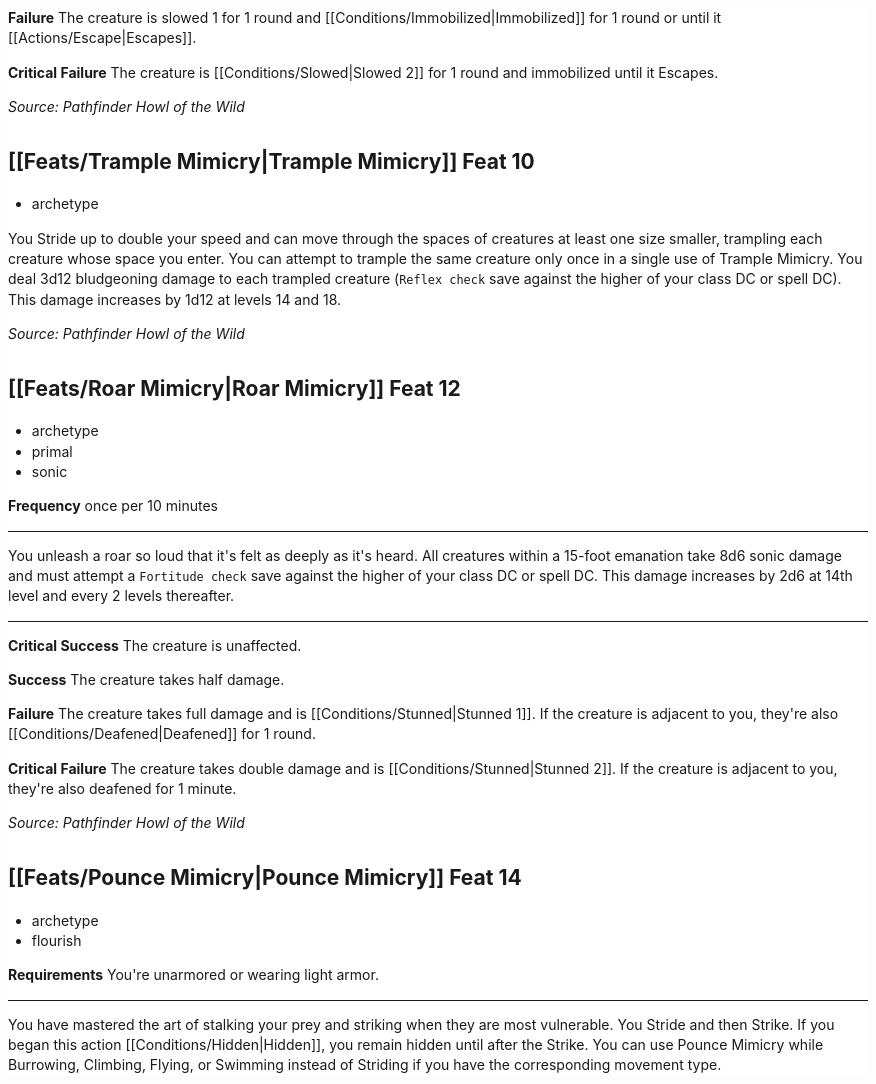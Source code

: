 **Failure** The creature is slowed 1 for 1 round and [[Conditions/Immobilized|Immobilized]] for 1 round or until it [[Actions/Escape|Escapes]].

**Critical Failure** The creature is [[Conditions/Slowed|Slowed 2]] for 1 round and immobilized until it Escapes.

_Source: Pathfinder Howl of the Wild_

## [[Feats/Trample Mimicry|Trample Mimicry]] Feat 10

*   archetype

You Stride up to double your speed and can move through the spaces of creatures at least one size smaller, trampling each creature whose space you enter. You can attempt to trample the same creature only once in a single use of Trample Mimicry. You deal 3d12 bludgeoning damage to each trampled creature (`Reflex check` save against the higher of your class DC or spell DC). This damage increases by 1d12 at levels 14 and 18.

_Source: Pathfinder Howl of the Wild_

## [[Feats/Roar Mimicry|Roar Mimicry]] Feat 12

*   archetype
*   primal
*   sonic

**Frequency** once per 10 minutes

* * *

You unleash a roar so loud that it's felt as deeply as it's heard. All creatures within a 15-foot emanation take 8d6 sonic damage and must attempt a `Fortitude check` save against the higher of your class DC or spell DC. This damage increases by 2d6 at 14th level and every 2 levels thereafter.

* * *

**Critical Success** The creature is unaffected.

**Success** The creature takes half damage.

**Failure** The creature takes full damage and is [[Conditions/Stunned|Stunned 1]]. If the creature is adjacent to you, they're also [[Conditions/Deafened|Deafened]] for 1 round.

**Critical Failure** The creature takes double damage and is [[Conditions/Stunned|Stunned 2]]. If the creature is adjacent to you, they're also deafened for 1 minute.

_Source: Pathfinder Howl of the Wild_

## [[Feats/Pounce Mimicry|Pounce Mimicry]] Feat 14

*   archetype
*   flourish

**Requirements** You're unarmored or wearing light armor.

* * *

You have mastered the art of stalking your prey and striking when they are most vulnerable. You Stride and then Strike. If you began this action [[Conditions/Hidden|Hidden]], you remain hidden until after the Strike. You can use Pounce Mimicry while Burrowing, Climbing, Flying, or Swimming instead of Striding if you have the corresponding movement type.
